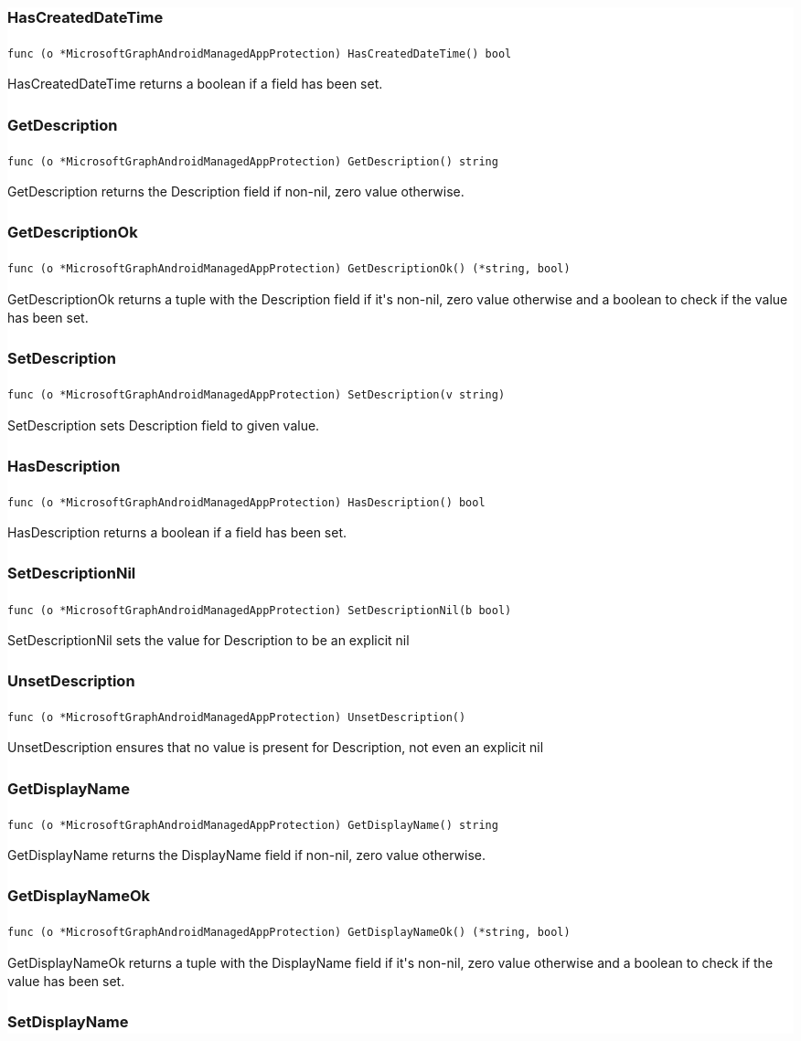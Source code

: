 ### HasCreatedDateTime

`func (o *MicrosoftGraphAndroidManagedAppProtection) HasCreatedDateTime() bool`

HasCreatedDateTime returns a boolean if a field has been set.

### GetDescription

`func (o *MicrosoftGraphAndroidManagedAppProtection) GetDescription() string`

GetDescription returns the Description field if non-nil, zero value otherwise.

### GetDescriptionOk

`func (o *MicrosoftGraphAndroidManagedAppProtection) GetDescriptionOk() (*string, bool)`

GetDescriptionOk returns a tuple with the Description field if it's non-nil, zero value otherwise
and a boolean to check if the value has been set.

### SetDescription

`func (o *MicrosoftGraphAndroidManagedAppProtection) SetDescription(v string)`

SetDescription sets Description field to given value.

### HasDescription

`func (o *MicrosoftGraphAndroidManagedAppProtection) HasDescription() bool`

HasDescription returns a boolean if a field has been set.

### SetDescriptionNil

`func (o *MicrosoftGraphAndroidManagedAppProtection) SetDescriptionNil(b bool)`

 SetDescriptionNil sets the value for Description to be an explicit nil

### UnsetDescription
`func (o *MicrosoftGraphAndroidManagedAppProtection) UnsetDescription()`

UnsetDescription ensures that no value is present for Description, not even an explicit nil
### GetDisplayName

`func (o *MicrosoftGraphAndroidManagedAppProtection) GetDisplayName() string`

GetDisplayName returns the DisplayName field if non-nil, zero value otherwise.

### GetDisplayNameOk

`func (o *MicrosoftGraphAndroidManagedAppProtection) GetDisplayNameOk() (*string, bool)`

GetDisplayNameOk returns a tuple with the DisplayName field if it's non-nil, zero value otherwise
and a boolean to check if the value has been set.

### SetDisplayName
